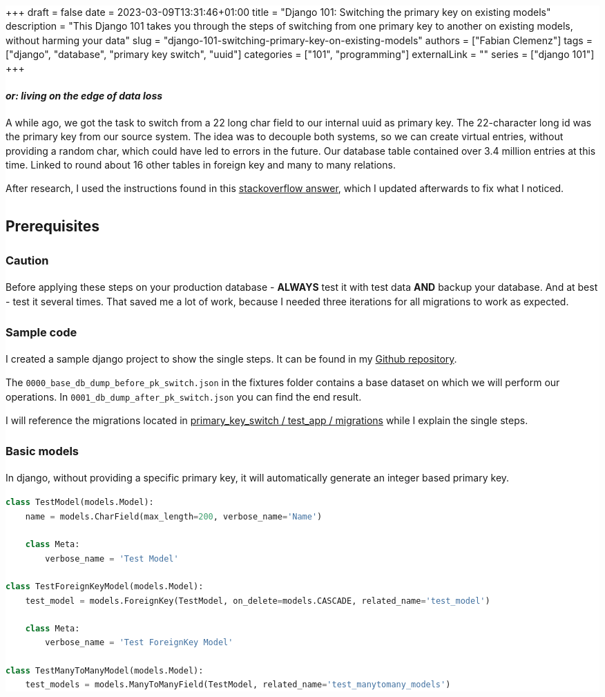 +++ 
draft = false
date = 2023-03-09T13:31:46+01:00
title = "Django 101: Switching the primary key on existing models"
description = "This Django 101 takes you through the steps of switching from one primary key to another on existing models, without harming your data"
slug = "django-101-switching-primary-key-on-existing-models"
authors = ["Fabian Clemenz"]
tags = ["django", "database", "primary key switch", "uuid"]
categories = ["101", "programming"]
externalLink = ""
series = ["django 101"]
+++
#### *or: living on the edge of data loss*

A while ago, we got the task to switch from a 22 long char field to our internal uuid as primary key. The 22-character long id was the primary key from our source system. The idea was to decouple both systems, so we can create virtual entries, without providing a random char, which could have led to errors in the future. Our database table contained over 3.4 million entries at this time. Linked to round about 16 other tables in foreign key and many to many relations.

After research, I used the instructions found in this [stackoverflow answer](https://stackoverflow.com/questions/48200026/how-to-make-uuid-field-default-when-theres-already-id-field/48235821#48235821), which I updated afterwards to fix what I noticed.

## Prerequisites

### Caution

Before applying these steps on your production database - **ALWAYS** test it with test data **AND** backup your database. And at best - test it several times. That saved me a lot of work, because I needed three iterations for all migrations to work as expected.

### Sample code

I created a sample django project to show the single steps. It can be found in my [Github repository](https://github.com/FabianClemenz/primary-key-switch).

The `0000_base_db_dump_before_pk_switch.json` in the fixtures folder contains a base dataset on which we will perform our operations. In `0001_db_dump_after_pk_switch.json` you can find the end result.

I will reference the migrations located in [primary_key_switch / test_app / migrations](https://github.com/FabianClemenz/primary-key-switch/tree/draft/initial/primary_key_switch/test_app/migrations) while I explain the single steps.

### Basic models

In django, without providing a specific primary key, it will automatically generate an integer based primary key.

```python
class TestModel(models.Model):
    name = models.CharField(max_length=200, verbose_name='Name')

    class Meta:
        verbose_name = 'Test Model'

class TestForeignKeyModel(models.Model):
    test_model = models.ForeignKey(TestModel, on_delete=models.CASCADE, related_name='test_model')

    class Meta:
        verbose_name = 'Test ForeignKey Model'

class TestManyToManyModel(models.Model):
    test_models = models.ManyToManyField(TestModel, related_name='test_manytomany_models')
```